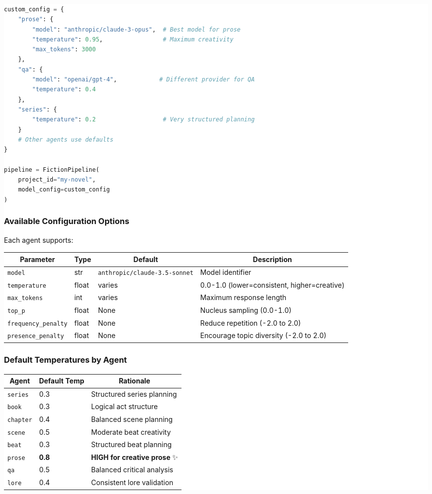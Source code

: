 ```python
custom_config = {
    "prose": {
        "model": "anthropic/claude-3-opus",  # Best model for prose
        "temperature": 0.95,                 # Maximum creativity
        "max_tokens": 3000
    },
    "qa": {
        "model": "openai/gpt-4",            # Different provider for QA
        "temperature": 0.4
    },
    "series": {
        "temperature": 0.2                   # Very structured planning
    }
    # Other agents use defaults
}

pipeline = FictionPipeline(
    project_id="my-novel",
    model_config=custom_config
)
```

### Available Configuration Options

Each agent supports:

| Parameter | Type | Default | Description |
|-----------|------|---------|-------------|
| `model` | str | `anthropic/claude-3.5-sonnet` | Model identifier |
| `temperature` | float | varies | 0.0-1.0 (lower=consistent, higher=creative) |
| `max_tokens` | int | varies | Maximum response length |
| `top_p` | float | None | Nucleus sampling (0.0-1.0) |
| `frequency_penalty` | float | None | Reduce repetition (-2.0 to 2.0) |
| `presence_penalty` | float | None | Encourage topic diversity (-2.0 to 2.0) |

### Default Temperatures by Agent

| Agent | Default Temp | Rationale |
|-------|--------------|-----------|
| `series` | 0.3 | Structured series planning |
| `book` | 0.3 | Logical act structure |
| `chapter` | 0.4 | Balanced scene planning |
| `scene` | 0.5 | Moderate beat creativity |
| `beat` | 0.3 | Structured beat planning |
| `prose` | **0.8** | **HIGH for creative prose** ✨ |
| `qa` | 0.5 | Balanced critical analysis |
| `lore` | 0.4 | Consistent lore validation |
